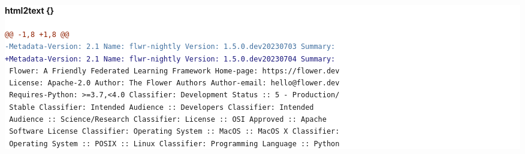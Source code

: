 #### html2text {}

```diff
@@ -1,8 +1,8 @@
-Metadata-Version: 2.1 Name: flwr-nightly Version: 1.5.0.dev20230703 Summary:
+Metadata-Version: 2.1 Name: flwr-nightly Version: 1.5.0.dev20230704 Summary:
 Flower: A Friendly Federated Learning Framework Home-page: https://flower.dev
 License: Apache-2.0 Author: The Flower Authors Author-email: hello@flower.dev
 Requires-Python: >=3.7,<4.0 Classifier: Development Status :: 5 - Production/
 Stable Classifier: Intended Audience :: Developers Classifier: Intended
 Audience :: Science/Research Classifier: License :: OSI Approved :: Apache
 Software License Classifier: Operating System :: MacOS :: MacOS X Classifier:
 Operating System :: POSIX :: Linux Classifier: Programming Language :: Python
```

